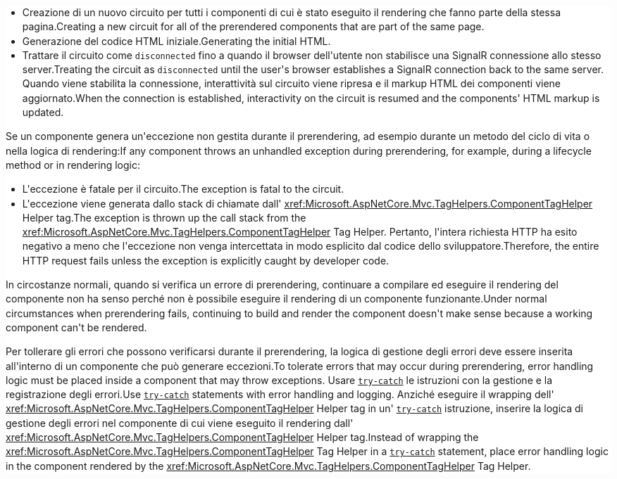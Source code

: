 * <span data-ttu-id="a92d0-365">Creazione di un nuovo circuito per tutti i componenti di cui è stato eseguito il rendering che fanno parte della stessa pagina.</span><span class="sxs-lookup"><span data-stu-id="a92d0-365">Creating a new circuit for all of the prerendered components that are part of the same page.</span></span>
* <span data-ttu-id="a92d0-366">Generazione del codice HTML iniziale.</span><span class="sxs-lookup"><span data-stu-id="a92d0-366">Generating the initial HTML.</span></span>
* <span data-ttu-id="a92d0-367">Trattare il circuito come `disconnected` fino a quando il browser dell'utente non stabilisce una SignalR connessione allo stesso server.</span><span class="sxs-lookup"><span data-stu-id="a92d0-367">Treating the circuit as `disconnected` until the user's browser establishes a SignalR connection back to the same server.</span></span> <span data-ttu-id="a92d0-368">Quando viene stabilita la connessione, interattività sul circuito viene ripresa e il markup HTML dei componenti viene aggiornato.</span><span class="sxs-lookup"><span data-stu-id="a92d0-368">When the connection is established, interactivity on the circuit is resumed and the components' HTML markup is updated.</span></span>

<span data-ttu-id="a92d0-369">Se un componente genera un'eccezione non gestita durante il prerendering, ad esempio durante un metodo del ciclo di vita o nella logica di rendering:</span><span class="sxs-lookup"><span data-stu-id="a92d0-369">If any component throws an unhandled exception during prerendering, for example, during a lifecycle method or in rendering logic:</span></span>

* <span data-ttu-id="a92d0-370">L'eccezione è fatale per il circuito.</span><span class="sxs-lookup"><span data-stu-id="a92d0-370">The exception is fatal to the circuit.</span></span>
* <span data-ttu-id="a92d0-371">L'eccezione viene generata dallo stack di chiamate dall' <xref:Microsoft.AspNetCore.Mvc.TagHelpers.ComponentTagHelper> Helper tag.</span><span class="sxs-lookup"><span data-stu-id="a92d0-371">The exception is thrown up the call stack from the <xref:Microsoft.AspNetCore.Mvc.TagHelpers.ComponentTagHelper> Tag Helper.</span></span> <span data-ttu-id="a92d0-372">Pertanto, l'intera richiesta HTTP ha esito negativo a meno che l'eccezione non venga intercettata in modo esplicito dal codice dello sviluppatore.</span><span class="sxs-lookup"><span data-stu-id="a92d0-372">Therefore, the entire HTTP request fails unless the exception is explicitly caught by developer code.</span></span>

<span data-ttu-id="a92d0-373">In circostanze normali, quando si verifica un errore di prerendering, continuare a compilare ed eseguire il rendering del componente non ha senso perché non è possibile eseguire il rendering di un componente funzionante.</span><span class="sxs-lookup"><span data-stu-id="a92d0-373">Under normal circumstances when prerendering fails, continuing to build and render the component doesn't make sense because a working component can't be rendered.</span></span>

<span data-ttu-id="a92d0-374">Per tollerare gli errori che possono verificarsi durante il prerendering, la logica di gestione degli errori deve essere inserita all'interno di un componente che può generare eccezioni.</span><span class="sxs-lookup"><span data-stu-id="a92d0-374">To tolerate errors that may occur during prerendering, error handling logic must be placed inside a component that may throw exceptions.</span></span> <span data-ttu-id="a92d0-375">Usare [`try-catch`](/dotnet/csharp/language-reference/keywords/try-catch) le istruzioni con la gestione e la registrazione degli errori.</span><span class="sxs-lookup"><span data-stu-id="a92d0-375">Use [`try-catch`](/dotnet/csharp/language-reference/keywords/try-catch) statements with error handling and logging.</span></span> <span data-ttu-id="a92d0-376">Anziché eseguire il wrapping dell' <xref:Microsoft.AspNetCore.Mvc.TagHelpers.ComponentTagHelper> Helper tag in un' [`try-catch`](/dotnet/csharp/language-reference/keywords/try-catch) istruzione, inserire la logica di gestione degli errori nel componente di cui viene eseguito il rendering dall' <xref:Microsoft.AspNetCore.Mvc.TagHelpers.ComponentTagHelper> Helper tag.</span><span class="sxs-lookup"><span data-stu-id="a92d0-376">Instead of wrapping the <xref:Microsoft.AspNetCore.Mvc.TagHelpers.ComponentTagHelper> Tag Helper in a [`try-catch`](/dotnet/csharp/language-reference/keywords/try-catch) statement, place error handling logic in the component rendered by the <xref:Microsoft.AspNetCore.Mvc.TagHelpers.ComponentTagHelper> Tag Helper.</span></span>
